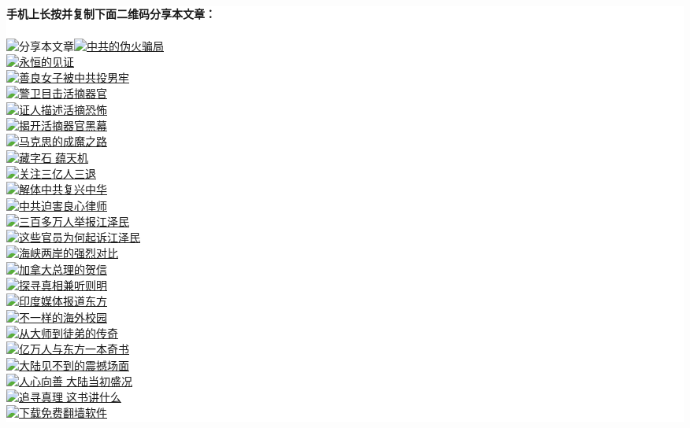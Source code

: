 <strong>手机上长按并复制下面二维码分享本文章：</strong><br><br><img src="https://quickchart.io/qr?size=256&text=https://github.com/1992513/djy/blob/master/gb/21/7/6/n13070741.md%231" title="分享本文章"></td><td VALIGN=TOP><a href="https://github.com/1992513/djy/blob/master/gb/16/1/21/n4622075.md?dfh#1" target="_blank"><img src="https://raw.githubusercontent.com/1992513/djy/master/gb/300/wei-f1.jpg" title="中共的伪火骗局"  alt="中共的伪火骗局"></a><br><a href="https://github.com/1992513/www/blob/master/README.md?dfh#9" target="_blank"><img src="https://raw.githubusercontent.com/1992513/djy/master/gb/300/yong-h.jpg" title="永恒的见证"  alt="永恒的见证"></a><br><a href="https://github.com/1992513/djy/blob/master/gb/13/9/29/n3974789.md?dfh#1" target="_blank"><img src="https://raw.githubusercontent.com/1992513/djy/master/gb/300/shang-lnz.jpg" title="善良女子被中共投男牢"  alt="善良女子被中共投男牢"></a><br><a href="https://github.com/1992513/djy/blob/master/gb/16/3/16/n4663449.md?dfh#1" target="_blank"><img src="https://raw.githubusercontent.com/1992513/djy/master/gb/300/huo-z3.jpg" title="警卫目击活摘器官"  alt="警卫目击活摘器官"></a><br><a href="https://github.com/1992513/djy/blob/master/gb/16/8/7/n8177641.md?dfh#1" target="_blank"><img src="https://raw.githubusercontent.com/1992513/djy/master/gb/300/huo-z4.jpg" title="证人描述活摘恐怖"  alt="证人描述活摘恐怖"></a><br><a href="https://github.com/1992513/djy/blob/master/gb/10/4/19/n2881569.md?dfh#1" target="_blank"><img src="https://raw.githubusercontent.com/1992513/djy/master/gb/300/huo-z1.jpg" title="揭开活摘器官黑幕"  alt="揭开活摘器官黑幕"></a><br><a href="https://github.com/1992513/djy/blob/master/gb/10/11/7/n3077476.md?dfh#1" target="_blank"><img src="https://raw.githubusercontent.com/1992513/djy/master/gb/300/ma-ks.jpg" title="马克思的成魔之路"  alt="马克思的成魔之路"></a><br><a href="https://github.com/1992513/djy/blob/master/gb/14/6/9/n4173977.md?dfh#1" target="_blank"><img src="https://raw.githubusercontent.com/1992513/djy/master/gb/300/chang-zs.jpg" title="藏字石 蕴天机"  alt="藏字石 蕴天机"></a><br><a href="https://github.com/1992513/djy/blob/master/gb/18/5/10/n10381511.md?dfh#1" target="_blank"><img src="https://raw.githubusercontent.com/1992513/djy/master/gb/300/st1.jpg" title="关注三亿人三退"  alt="关注三亿人三退"></a><br><a href="https://github.com/1992513/djy/blob/master/gb/18/3/21/n10237682.md?dfh#1" target="_blank"><img src="https://raw.githubusercontent.com/1992513/djy/master/gb/300/jie-t.jpg" title="解体中共复兴中华"  alt="解体中共复兴中华"></a><br><a href="https://github.com/1992513/djy/blob/master/gb/9/2/9/n2422991.md?dfh#1" target="_blank"><img src="https://raw.githubusercontent.com/1992513/djy/master/gb/300/gao-zs.jpg" title="中共迫害良心律师"  alt="中共迫害良心律师"></a><br><a href="https://github.com/1992513/djy/blob/master/gb/18/12/9/n10900044.md?dfh#1" target="_blank"><img src="https://raw.githubusercontent.com/1992513/djy/master/gb/300/sj1.jpg" title="三百多万人举报江泽民"  alt="三百多万人举报江泽民"></a><br><a href="https://github.com/1992513/djy/blob/master/gb/18/8/28/n10672014.md?dfh#1" target="_blank"><img src="https://raw.githubusercontent.com/1992513/djy/master/gb/300/sj2.jpg" title="这些官员为何起诉江泽民"  alt="这些官员为何起诉江泽民"></a><br><a href="https://github.com/1992513/djy/blob/master/gb/8/12/18/n2367165.md?dfh#1" target="_blank"><img src="https://raw.githubusercontent.com/1992513/djy/master/gb/300/liangan.jpg" title="海峡两岸的强烈对比"  alt="海峡两岸的强烈对比"></a><br><a href="https://github.com/1992513/djy/blob/master/gb/15/12/10/n4593139.md?dfh#1" target="_blank"><img src="https://raw.githubusercontent.com/1992513/djy/master/gb/300/jia-ndzl.jpg" title="加拿大总理的贺信"  alt="加拿大总理的贺信"></a><br><a href="https://github.com/1992513/djy/blob/master/gb/11/6/17/n3289382.md?dfh#1" target="_blank"><img src="https://raw.githubusercontent.com/1992513/djy/master/gb/300/xiao-wd.jpg" title="探寻真相兼听则明"  alt="探寻真相兼听则明"></a><br><a href="https://github.com/1992513/djy/blob/master/gb/18/10/27/n10812623.md?dfh#1" target="_blank"><img src="https://raw.githubusercontent.com/1992513/djy/master/gb/300/yindu.jpg" title="印度媒体报道东方"  alt="印度媒体报道东方"></a><br><a href="https://github.com/1992513/djy/blob/master/gb/18/6/9/n10469652.md?dfh#1" target="_blank"><img src="https://raw.githubusercontent.com/1992513/djy/master/gb/300/xie-j.jpg" title="不一样的海外校园"  alt="不一样的海外校园"></a><br><a href="https://github.com/1992513/djy/blob/master/gb/7/4/5/n1669415.md?dfh#1" target="_blank"><img src="https://raw.githubusercontent.com/1992513/djy/master/gb/300/li-up.jpg" title="从大师到徒弟的传奇"  alt="从大师到徒弟的传奇"></a><br><a href="https://github.com/1992513/djy/blob/master/gb/17/5/26/n9191512.md?dfh#1" target="_blank"><img src="https://raw.githubusercontent.com/1992513/djy/master/gb/300/zfl2.jpg" title="亿万人与东方一本奇书"  alt="亿万人与东方一本奇书"></a><br><a href="https://github.com/1992513/djy/blob/master/gb/13/11/27/n4020290.md?dfh#1" target="_blank"><img src="https://raw.githubusercontent.com/1992513/djy/master/gb/300/zhen-h.jpg" title="大陆见不到的震撼场面"  alt="大陆见不到的震撼场面"></a><br><a href="https://github.com/1992513/djy/blob/master/gb/15/7/17/n4482910.md?dfh#1" target="_blank"><img src="https://raw.githubusercontent.com/1992513/djy/master/gb/300/dalu-sk.jpg" title="人心向善 大陆当初盛况"  alt="人心向善 大陆当初盛况"></a><br><a href="https://github.com/1992513/djy/blob/master/gb/19/1/5/n10955468.md?dfh#1" target="_blank"><img src="https://raw.githubusercontent.com/1992513/djy/master/gb/300/zfl1.jpg" title="追寻真理 这书讲什么"  alt="追寻真理 这书讲什么"></a><br><a href="https://github.com/1992513/www/blob/master/README.md?dfh#1" target="_blank"><img src="https://raw.githubusercontent.com/1992513/djy/master/gb/300/fq1.jpg" title="下载免费翻墙软件"  alt="下载免费翻墙软件"></a><br></td></tr></table>
